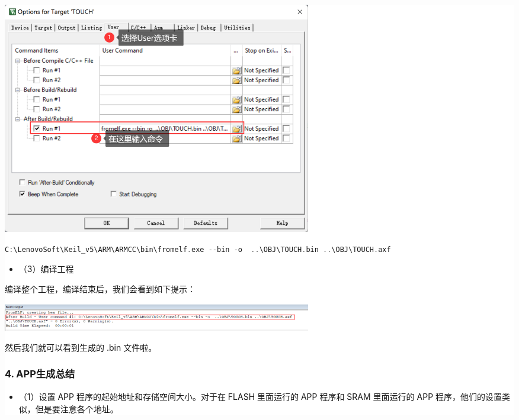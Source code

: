 <img src="./LV025-IAP编程实现/img/image-20220925125638731.png" alt="image-20220925125638731" style="zoom:50%;" />

```c
C:\LenovoSoft\Keil_v5\ARM\ARMCC\bin\fromelf.exe --bin -o  ..\OBJ\TOUCH.bin ..\OBJ\TOUCH.axf
```

- （3）编译工程

编译整个工程，编译结束后，我们会看到如下提示：

<img src="./LV025-IAP编程实现/img/image-20220925125826599.png" alt="image-20220925125826599" style="zoom:50%;" />

然后我们就可以看到生成的 .bin 文件啦。

### 4. APP生成总结

- （1）设置 APP 程序的起始地址和存储空间大小。对于在 FLASH 里面运行的 APP 程序和 SRAM 里面运行的 APP 程序，他们的设置类似，但是要注意各个地址。
